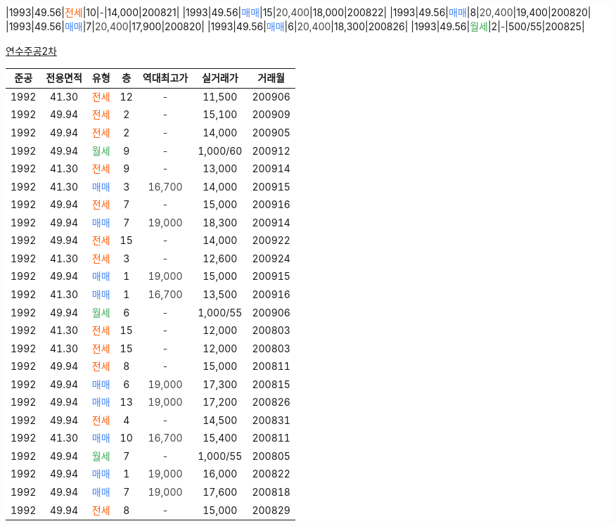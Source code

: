 |1993|49.56|<span style="color:#ff5a00">전세</span>|10|<span style="color:#444444">-</span>|14,000|200821|
|1993|49.56|<span style="color:#4285f3">매매</span>|15|<span style="color:#444444">20,400</span>|18,000|200822|
|1993|49.56|<span style="color:#4285f3">매매</span>|8|<span style="color:#444444">20,400</span>|19,400|200820|
|1993|49.56|<span style="color:#4285f3">매매</span>|7|<span style="color:#444444">20,400</span>|17,900|200820|
|1993|49.56|<span style="color:#4285f3">매매</span>|6|<span style="color:#444444">20,400</span>|18,300|200826|
|1993|49.56|<span style="color:#34a853">월세</span>|2|<span style="color:#444444">-</span>|500/55|200825|

[연수주공2차](https://search.naver.com/search.naver?query=%EC%9D%B8%EC%B2%9C%EA%B4%91%EC%97%AD%EC%8B%9C+%EC%97%B0%EC%88%98%EA%B5%AC+%EC%97%B0%EC%88%98%EB%8F%99+%EC%97%B0%EC%88%98%EC%A3%BC%EA%B3%B52%EC%B0%A8)

|준공|전용면적|유형|층|역대최고가|실거래가|거래월|
|:---:|:---:|:---:|:---:|:---:|:---:|:---:|
|1992|41.30|<span style="color:#ff5a00">전세</span>|12|<span style="color:#444444">-</span>|11,500|200906|
|1992|49.94|<span style="color:#ff5a00">전세</span>|2|<span style="color:#444444">-</span>|15,100|200909|
|1992|49.94|<span style="color:#ff5a00">전세</span>|2|<span style="color:#444444">-</span>|14,000|200905|
|1992|49.94|<span style="color:#34a853">월세</span>|9|<span style="color:#444444">-</span>|1,000/60|200912|
|1992|41.30|<span style="color:#ff5a00">전세</span>|9|<span style="color:#444444">-</span>|13,000|200914|
|1992|41.30|<span style="color:#4285f3">매매</span>|3|<span style="color:#444444">16,700</span>|14,000|200915|
|1992|49.94|<span style="color:#ff5a00">전세</span>|7|<span style="color:#444444">-</span>|15,000|200916|
|1992|49.94|<span style="color:#4285f3">매매</span>|7|<span style="color:#444444">19,000</span>|18,300|200914|
|1992|49.94|<span style="color:#ff5a00">전세</span>|15|<span style="color:#444444">-</span>|14,000|200922|
|1992|41.30|<span style="color:#ff5a00">전세</span>|3|<span style="color:#444444">-</span>|12,600|200924|
|1992|49.94|<span style="color:#4285f3">매매</span>|1|<span style="color:#444444">19,000</span>|15,000|200915|
|1992|41.30|<span style="color:#4285f3">매매</span>|1|<span style="color:#444444">16,700</span>|13,500|200916|
|1992|49.94|<span style="color:#34a853">월세</span>|6|<span style="color:#444444">-</span>|1,000/55|200906|
|1992|41.30|<span style="color:#ff5a00">전세</span>|15|<span style="color:#444444">-</span>|12,000|200803|
|1992|41.30|<span style="color:#ff5a00">전세</span>|15|<span style="color:#444444">-</span>|12,000|200803|
|1992|49.94|<span style="color:#ff5a00">전세</span>|8|<span style="color:#444444">-</span>|15,000|200811|
|1992|49.94|<span style="color:#4285f3">매매</span>|6|<span style="color:#444444">19,000</span>|17,300|200815|
|1992|49.94|<span style="color:#4285f3">매매</span>|13|<span style="color:#444444">19,000</span>|17,200|200826|
|1992|49.94|<span style="color:#ff5a00">전세</span>|4|<span style="color:#444444">-</span>|14,500|200831|
|1992|41.30|<span style="color:#4285f3">매매</span>|10|<span style="color:#444444">16,700</span>|15,400|200811|
|1992|49.94|<span style="color:#34a853">월세</span>|7|<span style="color:#444444">-</span>|1,000/55|200805|
|1992|49.94|<span style="color:#4285f3">매매</span>|1|<span style="color:#444444">19,000</span>|16,000|200822|
|1992|49.94|<span style="color:#4285f3">매매</span>|7|<span style="color:#444444">19,000</span>|17,600|200818|
|1992|49.94|<span style="color:#ff5a00">전세</span>|8|<span style="color:#444444">-</span>|15,000|200829|
